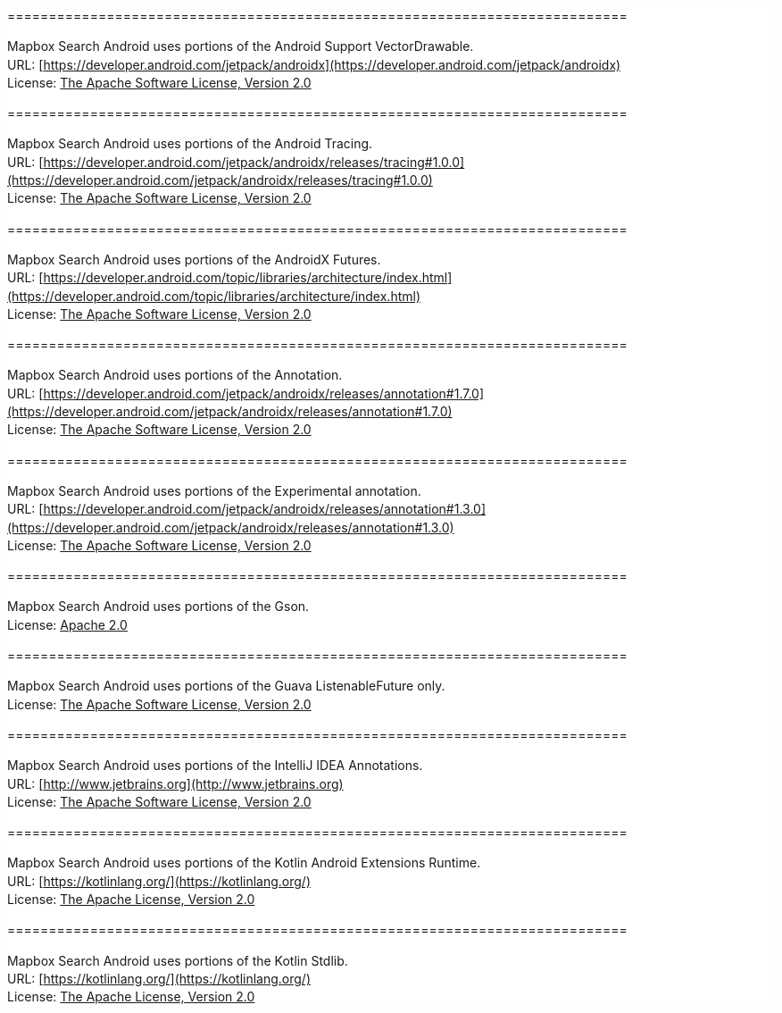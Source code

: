 ===========================================================================

Mapbox Search Android uses portions of the Android Support VectorDrawable.  
URL: [https://developer.android.com/jetpack/androidx](https://developer.android.com/jetpack/androidx)  
License: [The Apache Software License, Version 2.0](http://www.apache.org/licenses/LICENSE-2.0.txt)

===========================================================================

Mapbox Search Android uses portions of the Android Tracing.  
URL: [https://developer.android.com/jetpack/androidx/releases/tracing#1.0.0](https://developer.android.com/jetpack/androidx/releases/tracing#1.0.0)  
License: [The Apache Software License, Version 2.0](http://www.apache.org/licenses/LICENSE-2.0.txt)

===========================================================================

Mapbox Search Android uses portions of the AndroidX Futures.  
URL: [https://developer.android.com/topic/libraries/architecture/index.html](https://developer.android.com/topic/libraries/architecture/index.html)  
License: [The Apache Software License, Version 2.0](http://www.apache.org/licenses/LICENSE-2.0.txt)

===========================================================================

Mapbox Search Android uses portions of the Annotation.  
URL: [https://developer.android.com/jetpack/androidx/releases/annotation#1.7.0](https://developer.android.com/jetpack/androidx/releases/annotation#1.7.0)  
License: [The Apache Software License, Version 2.0](http://www.apache.org/licenses/LICENSE-2.0.txt)

===========================================================================

Mapbox Search Android uses portions of the Experimental annotation.  
URL: [https://developer.android.com/jetpack/androidx/releases/annotation#1.3.0](https://developer.android.com/jetpack/androidx/releases/annotation#1.3.0)  
License: [The Apache Software License, Version 2.0](http://www.apache.org/licenses/LICENSE-2.0.txt)

===========================================================================

Mapbox Search Android uses portions of the Gson.  
License: [Apache 2.0](http://www.apache.org/licenses/LICENSE-2.0.txt)

===========================================================================

Mapbox Search Android uses portions of the Guava ListenableFuture only.  
License: [The Apache Software License, Version 2.0](http://www.apache.org/licenses/LICENSE-2.0.txt)

===========================================================================

Mapbox Search Android uses portions of the IntelliJ IDEA Annotations.  
URL: [http://www.jetbrains.org](http://www.jetbrains.org)  
License: [The Apache Software License, Version 2.0](http://www.apache.org/licenses/LICENSE-2.0.txt)

===========================================================================

Mapbox Search Android uses portions of the Kotlin Android Extensions Runtime.  
URL: [https://kotlinlang.org/](https://kotlinlang.org/)  
License: [The Apache License, Version 2.0](http://www.apache.org/licenses/LICENSE-2.0.txt)

===========================================================================

Mapbox Search Android uses portions of the Kotlin Stdlib.  
URL: [https://kotlinlang.org/](https://kotlinlang.org/)  
License: [The Apache License, Version 2.0](http://www.apache.org/licenses/LICENSE-2.0.txt)

